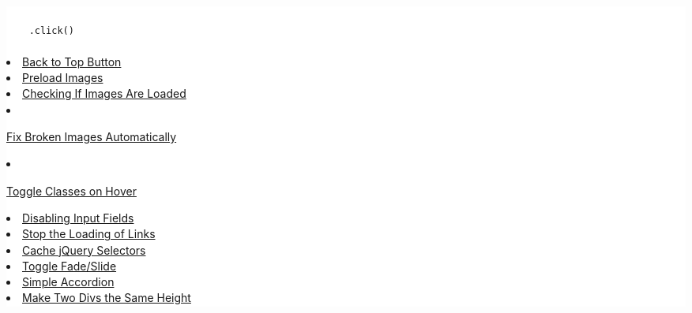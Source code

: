    <code>
    .click()
   </code>
  </a>
 </li>
 <li>
  <a href="#back-to-top-button">
   Back to Top Button
  </a>
 </li>
 <li>
  <a href="#preload-images">
   Preload Images
  </a>
 </li>
 <li>
  <a href="#checking-if-images-are-loaded">
   Checking If Images Are Loaded
  </a>
 </li>
 <li>
  <p>
   <a href="#fix-broken-images-automatically">
    Fix Broken Images Automatically
   </a>
  </p>
 </li>
 <li>
  <p>
   <a href="#toggle-classes-on-hover">
    Toggle Classes on Hover
   </a>
  </p>
 </li>
 <li>
  <a href="#disabling-input-fields">
   Disabling Input Fields
  </a>
 </li>
 <li>
  <a href="#stop-the-loading-of-links">
   Stop the Loading of Links
  </a>
 </li>
 <li>
  <a href="#cache-jquery-selectors">
   Cache jQuery Selectors
  </a>
 </li>
 <li>
  <a href="#toggle-fadeslide">
   Toggle Fade/Slide
  </a>
 </li>
 <li>
  <a href="#simple-accordion">
   Simple Accordion
  </a>
 </li>
 <li>
  <a href="#make-two-divs-the-same-height">
   Make Two Divs the Same Height
  </a>
 </li>